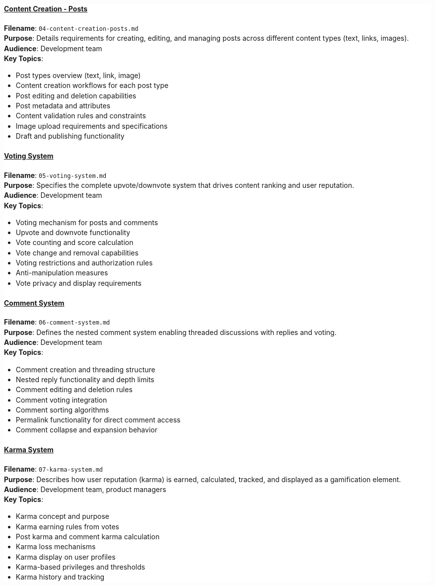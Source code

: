 #### [Content Creation - Posts](./04-content-creation-posts.md)
**Filename**: `04-content-creation-posts.md`  
**Purpose**: Details requirements for creating, editing, and managing posts across different content types (text, links, images).  
**Audience**: Development team  
**Key Topics**:
- Post types overview (text, link, image)
- Content creation workflows for each post type
- Post editing and deletion capabilities
- Post metadata and attributes
- Content validation rules and constraints
- Image upload requirements and specifications
- Draft and publishing functionality

#### [Voting System](./05-voting-system.md)
**Filename**: `05-voting-system.md`  
**Purpose**: Specifies the complete upvote/downvote system that drives content ranking and user reputation.  
**Audience**: Development team  
**Key Topics**:
- Voting mechanism for posts and comments
- Upvote and downvote functionality
- Vote counting and score calculation
- Vote change and removal capabilities
- Voting restrictions and authorization rules
- Anti-manipulation measures
- Vote privacy and display requirements

#### [Comment System](./06-comment-system.md)
**Filename**: `06-comment-system.md`  
**Purpose**: Defines the nested comment system enabling threaded discussions with replies and voting.  
**Audience**: Development team  
**Key Topics**:
- Comment creation and threading structure
- Nested reply functionality and depth limits
- Comment editing and deletion rules
- Comment voting integration
- Comment sorting algorithms
- Permalink functionality for direct comment access
- Comment collapse and expansion behavior

#### [Karma System](./07-karma-system.md)
**Filename**: `07-karma-system.md`  
**Purpose**: Describes how user reputation (karma) is earned, calculated, tracked, and displayed as a gamification element.  
**Audience**: Development team, product managers  
**Key Topics**:
- Karma concept and purpose
- Karma earning rules from votes
- Post karma and comment karma calculation
- Karma loss mechanisms
- Karma display on user profiles
- Karma-based privileges and thresholds
- Karma history and tracking
